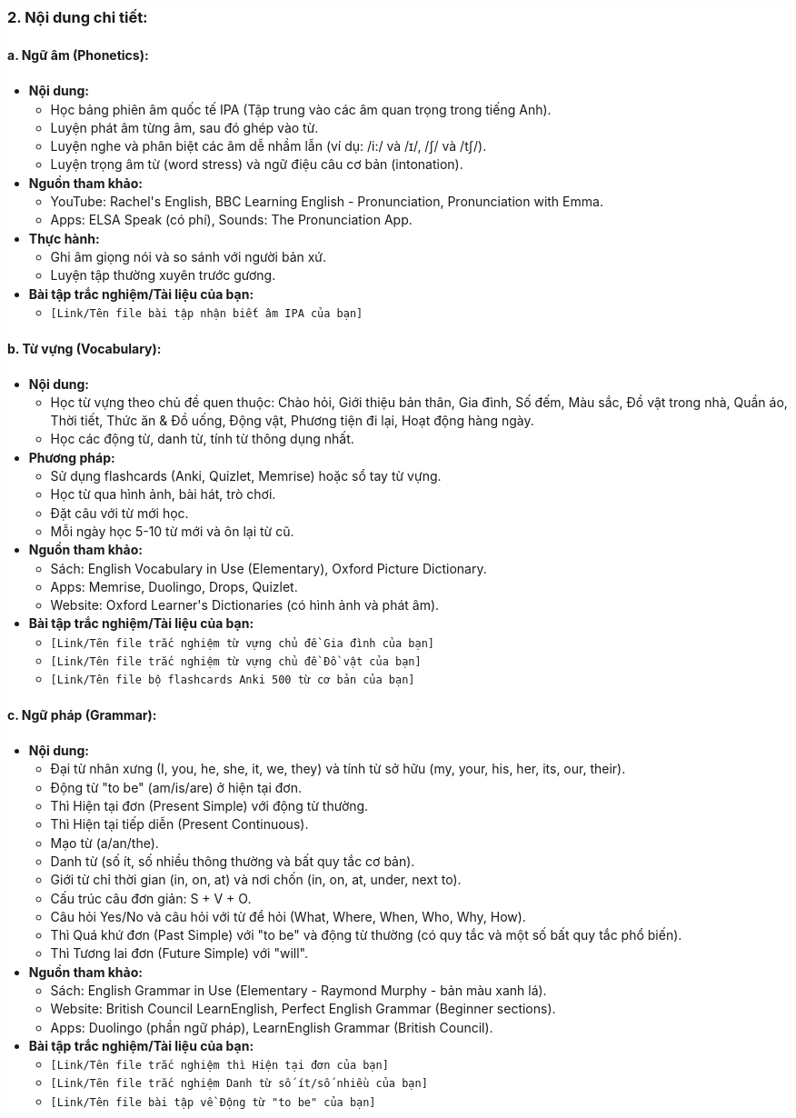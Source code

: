 ### 2. Nội dung chi tiết:

#### a. Ngữ âm (Phonetics):
*   **Nội dung:**
    *   Học bảng phiên âm quốc tế IPA (Tập trung vào các âm quan trọng trong tiếng Anh).
    *   Luyện phát âm từng âm, sau đó ghép vào từ.
    *   Luyện nghe và phân biệt các âm dễ nhầm lẫn (ví dụ: /i:/ và /ɪ/, /ʃ/ và /tʃ/).
    *   Luyện trọng âm từ (word stress) và ngữ điệu câu cơ bản (intonation).
*   **Nguồn tham khảo:**
    *   YouTube: Rachel's English, BBC Learning English - Pronunciation, Pronunciation with Emma.
    *   Apps: ELSA Speak (có phí), Sounds: The Pronunciation App.
*   **Thực hành:**
    *   Ghi âm giọng nói và so sánh với người bản xứ.
    *   Luyện tập thường xuyên trước gương.
*   **Bài tập trắc nghiệm/Tài liệu của bạn:**
    *   `[Link/Tên file bài tập nhận biết âm IPA của bạn]`

#### b. Từ vựng (Vocabulary):
*   **Nội dung:**
    *   Học từ vựng theo chủ đề quen thuộc: Chào hỏi, Giới thiệu bản thân, Gia đình, Số đếm, Màu sắc, Đồ vật trong nhà, Quần áo, Thời tiết, Thức ăn & Đồ uống, Động vật, Phương tiện đi lại, Hoạt động hàng ngày.
    *   Học các động từ, danh từ, tính từ thông dụng nhất.
*   **Phương pháp:**
    *   Sử dụng flashcards (Anki, Quizlet, Memrise) hoặc sổ tay từ vựng.
    *   Học từ qua hình ảnh, bài hát, trò chơi.
    *   Đặt câu với từ mới học.
    *   Mỗi ngày học 5-10 từ mới và ôn lại từ cũ.
*   **Nguồn tham khảo:**
    *   Sách: English Vocabulary in Use (Elementary), Oxford Picture Dictionary.
    *   Apps: Memrise, Duolingo, Drops, Quizlet.
    *   Website: Oxford Learner's Dictionaries (có hình ảnh và phát âm).
*   **Bài tập trắc nghiệm/Tài liệu của bạn:**
    *   `[Link/Tên file trắc nghiệm từ vựng chủ đề Gia đình của bạn]`
    *   `[Link/Tên file trắc nghiệm từ vựng chủ đề Đồ vật của bạn]`
    *   `[Link/Tên file bộ flashcards Anki 500 từ cơ bản của bạn]`

#### c. Ngữ pháp (Grammar):
*   **Nội dung:**
    *   Đại từ nhân xưng (I, you, he, she, it, we, they) và tính từ sở hữu (my, your, his, her, its, our, their).
    *   Động từ "to be" (am/is/are) ở hiện tại đơn.
    *   Thì Hiện tại đơn (Present Simple) với động từ thường.
    *   Thì Hiện tại tiếp diễn (Present Continuous).
    *   Mạo từ (a/an/the).
    *   Danh từ (số ít, số nhiều thông thường và bất quy tắc cơ bản).
    *   Giới từ chỉ thời gian (in, on, at) và nơi chốn (in, on, at, under, next to).
    *   Cấu trúc câu đơn giản: S + V + O.
    *   Câu hỏi Yes/No và câu hỏi với từ để hỏi (What, Where, When, Who, Why, How).
    *   Thì Quá khứ đơn (Past Simple) với "to be" và động từ thường (có quy tắc và một số bất quy tắc phổ biến).
    *   Thì Tương lai đơn (Future Simple) với "will".
*   **Nguồn tham khảo:**
    *   Sách: English Grammar in Use (Elementary - Raymond Murphy - bản màu xanh lá).
    *   Website: British Council LearnEnglish, Perfect English Grammar (Beginner sections).
    *   Apps: Duolingo (phần ngữ pháp), LearnEnglish Grammar (British Council).
*   **Bài tập trắc nghiệm/Tài liệu của bạn:**
    *   `[Link/Tên file trắc nghiệm thì Hiện tại đơn của bạn]`
    *   `[Link/Tên file trắc nghiệm Danh từ số ít/số nhiều của bạn]`
    *   `[Link/Tên file bài tập về Động từ "to be" của bạn]`
